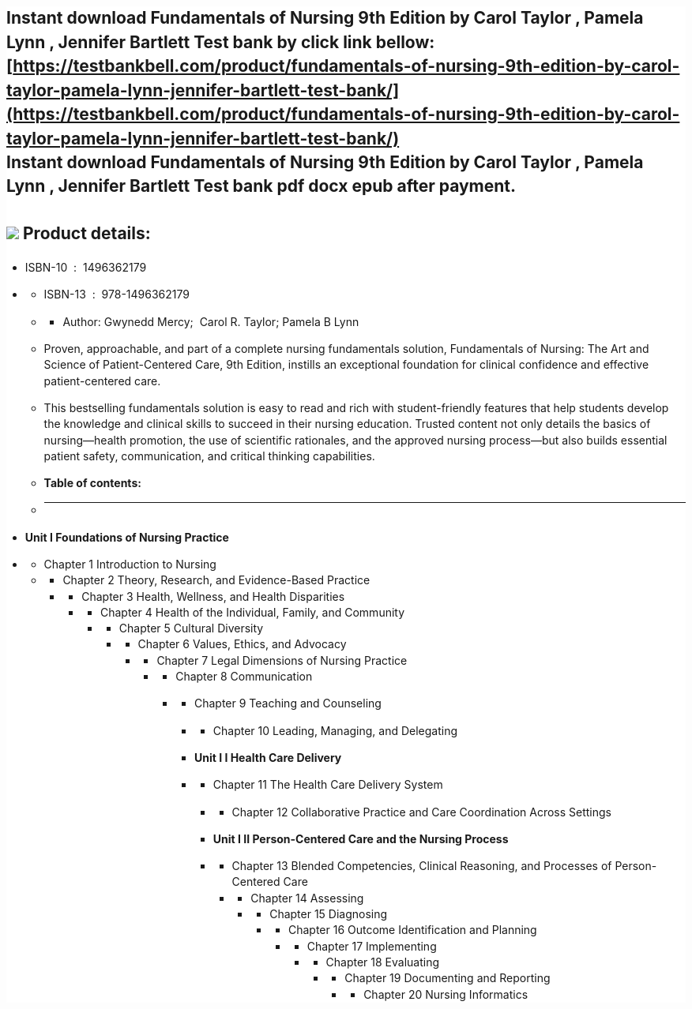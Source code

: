 Instant download **Fundamentals of Nursing 9th Edition by Carol Taylor , Pamela Lynn , Jennifer Bartlett Test bank** by click link bellow:  
[https://testbankbell.com/product/fundamentals-of-nursing-9th-edition-by-carol-taylor-pamela-lynn-jennifer-bartlett-test-bank/](https://testbankbell.com/product/fundamentals-of-nursing-9th-edition-by-carol-taylor-pamela-lynn-jennifer-bartlett-test-bank/)  
**Instant download Fundamentals of Nursing 9th Edition by Carol Taylor , Pamela Lynn , Jennifer Bartlett Test bank pdf docx epub after payment.**
-------------------------------------------------------------------------------------------------------------------------------------------------


![](https://testbankbell.com/wp-content/uploads/2023/05/Test_Bank_Fundamentals_of_Nursing_9th_Edition_by_Carol_Taylor_Pamela_Lynn_Jennifer_Bartlett__26533.1567886209.jpg)
**Product details:**
--------------------


* ISBN-10 ‏ : ‎ 1496362179
* * ISBN-13 ‏ : ‎ 978-1496362179
  * * Author: Gwynedd Mercy;  Carol R. Taylor; Pamela B Lynn
   
  * Proven, approachable, and part of a complete nursing fundamentals solution, Fundamentals of Nursing: The Art and Science of Patient-Centered Care, 9th Edition, instills an exceptional foundation for clinical confidence and effective patient-centered care.
 
  * This bestselling fundamentals solution is easy to read and rich with student-friendly features that help students develop the knowledge and clinical skills to succeed in their nursing education. Trusted content not only details the basics of nursing—health promotion, the use of scientific rationales, and the approved nursing process—but also builds essential patient safety, communication, and critical thinking capabilities.
  * **Table of contents:**
  * ----------------------
 
* **Unit I Foundations of Nursing Practice**
* * Chapter 1 Introduction to Nursing
  * * Chapter 2 Theory, Research, and Evidence-Based Practice
    * * Chapter 3 Health, Wellness, and Health Disparities
      * * Chapter 4 Health of the Individual, Family, and Community
        * * Chapter 5 Cultural Diversity
          * * Chapter 6 Values, Ethics, and Advocacy
            * * Chapter 7 Legal Dimensions of Nursing Practice
              * * Chapter 8 Communication
                * * Chapter 9 Teaching and Counseling
                  * * Chapter 10 Leading, Managing, and Delegating
                   
                  * **Unit I I Health Care Delivery**
                  * * Chapter 11 The Health Care Delivery System
                    * * Chapter 12 Collaborative Practice and Care Coordination Across Settings
                     
                    * **Unit I II Person-Centered Care and the Nursing Process**
                    * * Chapter 13 Blended Competencies, Clinical Reasoning, and Processes of Person-Centered Care
                      * * Chapter 14 Assessing
                        * * Chapter 15 Diagnosing
                          * * Chapter 16 Outcome Identification and Planning
                            * * Chapter 17 Implementing
                              * * Chapter 18 Evaluating
                                * * Chapter 19 Documenting and Reporting
                                  * * Chapter 20 Nursing Informatics
                                   